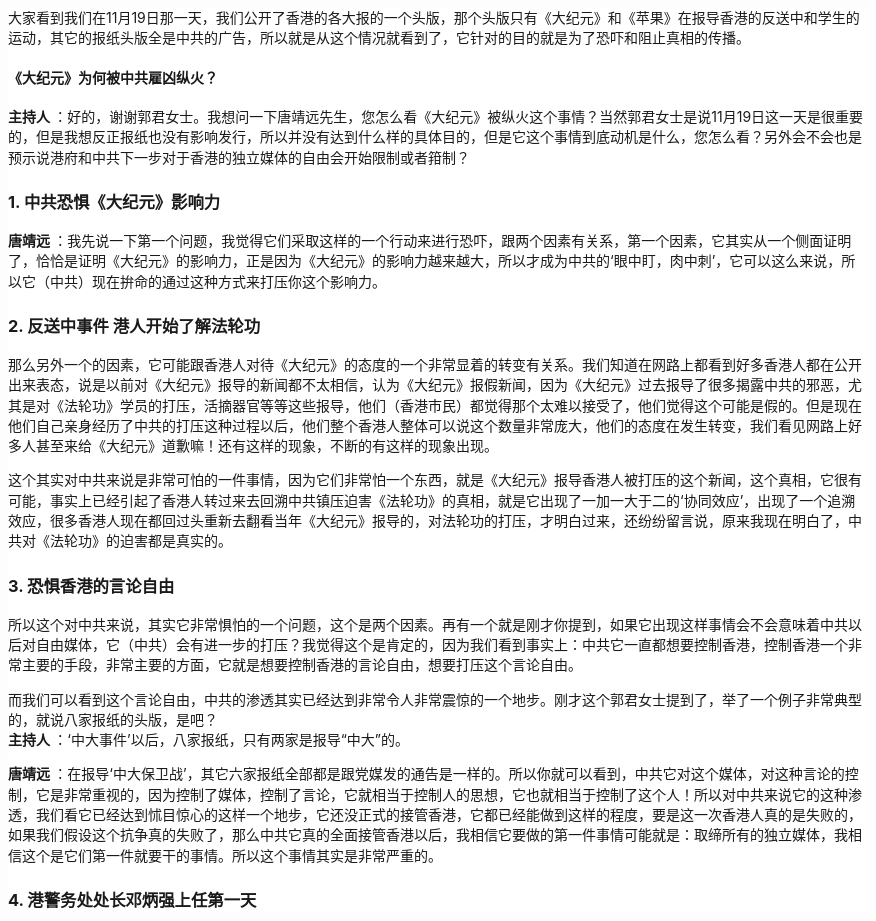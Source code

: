  大家看到我们在11月19日那一天，我们公开了香港的各大报的一个头版，那个头版只有《大纪元》和《苹果》在报导香港的反送中和学生的运动，其它的报纸头版全是中共的广告，所以就是从这个情况就看到了，它针对的目的就是为了恐吓和阻止真相的传播。
</p>
<h4>
 《大纪元》为何被中共雇凶纵火？
</h4>
<p>
 <strong>
  主持人
 </strong>
 ：好的，谢谢郭君女士。我想问一下唐靖远先生，您怎么看《大纪元》被纵火这个事情？当然郭君女士是说11月19日这一天是很重要的，但是我想反正报纸也没有影响发行，所以并没有达到什么样的具体目的，但是它这个事情到底动机是什么，您怎么看？另外会不会也是预示说港府和中共下一步对于香港的独立媒体的自由会开始限制或者箝制？
</p>
<h3>
 1. 中共恐惧《大纪元》影响力
</h3>
<p>
 <strong>
  唐靖远
 </strong>
 ：我先说一下第一个问题，我觉得它们采取这样的一个行动来进行恐吓，跟两个因素有关系，第一个因素，它其实从一个侧面证明了，恰恰是证明《大纪元》的影响力，正是因为《大纪元》的影响力越来越大，所以才成为中共的‘眼中盯，肉中刺’，它可以这么来说，所以它（中共）现在拚命的通过这种方式来打压你这个影响力。
</p>
<h3>
 2. 反送中事件 港人开始了解法轮功
</h3>
<p>
 那么另外一个的因素，它可能跟香港人对待《大纪元》的态度的一个非常显着的转变有关系。我们知道在网路上都看到好多香港人都在公开出来表态，说是以前对《大纪元》报导的新闻都不太相信，认为《大纪元》报假新闻，因为《大纪元》过去报导了很多揭露中共的邪恶，尤其是对《法轮功》学员的打压，活摘器官等等这些报导，他们（香港市民）都觉得那个太难以接受了，他们觉得这个可能是假的。但是现在他们自己亲身经历了中共的打压这种过程以后，他们整个香港人整体可以说这个数量非常庞大，他们的态度在发生转变，我们看见网路上好多人甚至来给《大纪元》道歉嘛！还有这样的现象，不断的有这样的现象出现。
</p>
<p>
 这个其实对中共来说是非常可怕的一件事情，因为它们非常怕一个东西，就是《大纪元》报导香港人被打压的这个新闻，这个真相，它很有可能，事实上已经引起了香港人转过来去回溯中共镇压迫害《法轮功》的真相，就是它出现了一加一大于二的‘协同效应’，出现了一个追溯效应，很多香港人现在都回过头重新去翻看当年《大纪元》报导的，对法轮功的打压，才明白过来，还纷纷留言说，原来我现在明白了，中共对《法轮功》的迫害都是真实的。
</p>
<h3>
 3. 恐惧香港的言论自由
</h3>
<p>
 所以这个对中共来说，其实它非常惧怕的一个问题，这个是两个因素。再有一个就是刚才你提到，如果它出现这样事情会不会意味着中共以后对自由媒体，它（中共）会有进一步的打压？我觉得这个是肯定的，因为我们看到事实上：中共它一直都想要控制香港，控制香港一个非常主要的手段，非常主要的方面，它就是想要控制香港的言论自由，想要打压这个言论自由。
</p>
<p>
 而我们可以看到这个言论自由，中共的渗透其实已经达到非常令人非常震惊的一个地步。刚才这个郭君女士提到了，举了一个例子非常典型的，就说八家报纸的头版，是吧？
 <br/>
 <strong>
  主持人
 </strong>
 ：‘中大事件’以后，八家报纸，只有两家是报导“中大”的。
</p>
<p>
 <strong>
  唐靖远
 </strong>
 ：在报导‘中大保卫战’，其它六家报纸全部都是跟党媒发的通告是一样的。所以你就可以看到，中共它对这个媒体，对这种言论的控制，它是非常重视的，因为控制了媒体，控制了言论，它就相当于控制人的思想，它也就相当于控制了这个人！所以对中共来说它的这种渗透，我们看它已经达到怵目惊心的这样一个地步，它还没正式的接管香港，它都已经能做到这样的程度，要是这一次香港人真的是失败的，如果我们假设这个抗争真的失败了，那么中共它真的全面接管香港以后，我相信它要做的第一件事情可能就是：取缔所有的独立媒体，我相信这个是它们第一件就要干的事情。所以这个事情其实是非常严重的。
</p>
<h3>
 4. 港警务处处长邓炳强上任第一天
</h3>
<p>
 <strong>